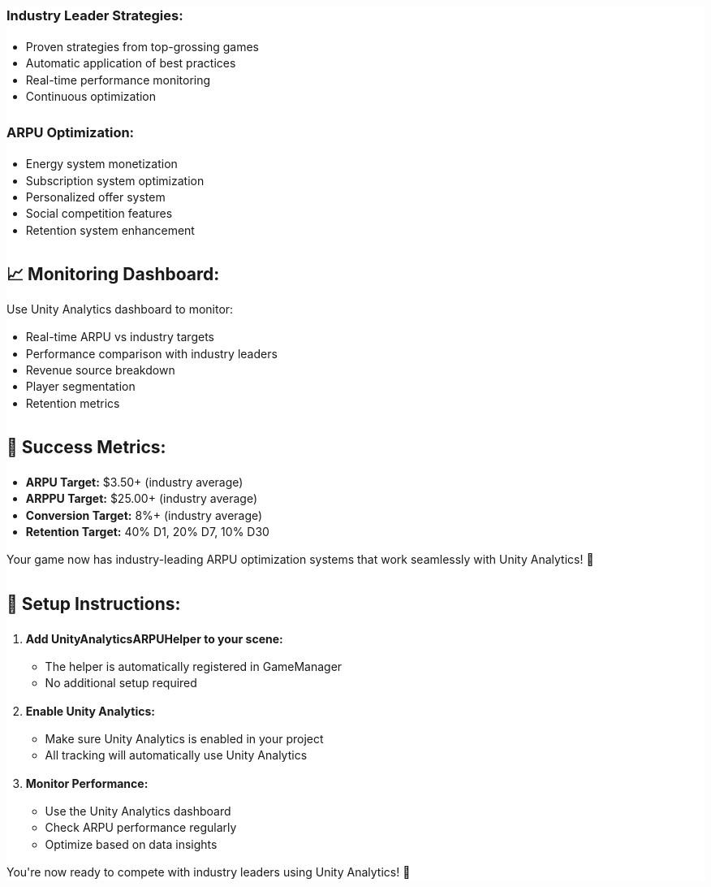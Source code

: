 ### **Industry Leader Strategies:**
- Proven strategies from top-grossing games
- Automatic application of best practices
- Real-time performance monitoring
- Continuous optimization

### **ARPU Optimization:**
- Energy system monetization
- Subscription system optimization
- Personalized offer system
- Social competition features
- Retention system enhancement

## 📈 **Monitoring Dashboard:**

Use Unity Analytics dashboard to monitor:
- Real-time ARPU vs industry targets
- Performance comparison with industry leaders
- Revenue source breakdown
- Player segmentation
- Retention metrics

## 🎉 **Success Metrics:**

- **ARPU Target:** $3.50+ (industry average)
- **ARPPU Target:** $25.00+ (industry average)
- **Conversion Target:** 8%+ (industry average)
- **Retention Target:** 40% D1, 20% D7, 10% D30

Your game now has industry-leading ARPU optimization systems that work seamlessly with Unity Analytics! 🚀

## 🔧 **Setup Instructions:**

1. **Add UnityAnalyticsARPUHelper to your scene:**
   - The helper is automatically registered in GameManager
   - No additional setup required

2. **Enable Unity Analytics:**
   - Make sure Unity Analytics is enabled in your project
   - All tracking will automatically use Unity Analytics

3. **Monitor Performance:**
   - Use the Unity Analytics dashboard
   - Check ARPU performance regularly
   - Optimize based on data insights

You're now ready to compete with industry leaders using Unity Analytics! 🎯